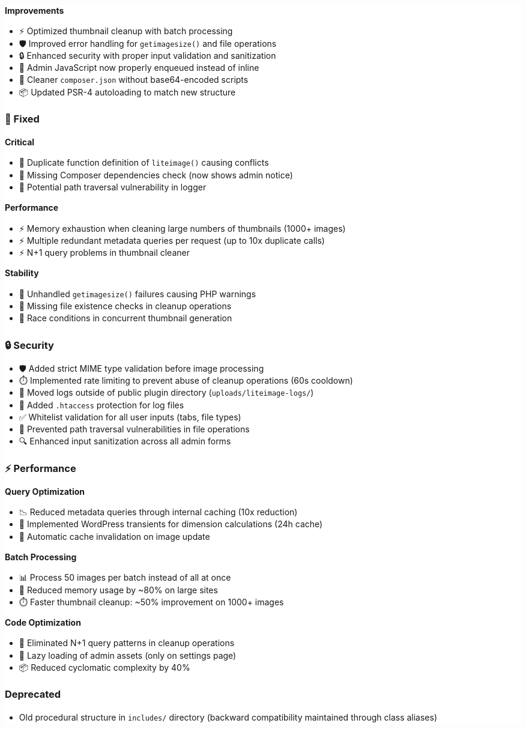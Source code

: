 **Improvements**
- ⚡ Optimized thumbnail cleanup with batch processing
- 🛡️ Improved error handling for `getimagesize()` and file operations
- 🔒 Enhanced security with proper input validation and sanitization
- 📜 Admin JavaScript now properly enqueued instead of inline
- 🧹 Cleaner `composer.json` without base64-encoded scripts
- 📦 Updated PSR-4 autoloading to match new structure

### 🐛 Fixed

**Critical**
- 🔴 Duplicate function definition of `liteimage()` causing conflicts
- 🔴 Missing Composer dependencies check (now shows admin notice)
- 🔴 Potential path traversal vulnerability in logger

**Performance**
- ⚡ Memory exhaustion when cleaning large numbers of thumbnails (1000+ images)
- ⚡ Multiple redundant metadata queries per request (up to 10x duplicate calls)
- ⚡ N+1 query problems in thumbnail cleaner

**Stability**
- 🔧 Unhandled `getimagesize()` failures causing PHP warnings
- 🔧 Missing file existence checks in cleanup operations
- 🔧 Race conditions in concurrent thumbnail generation

### 🔒 Security

- 🛡️ Added strict MIME type validation before image processing
- ⏱️ Implemented rate limiting to prevent abuse of cleanup operations (60s cooldown)
- 📁 Moved logs outside of public plugin directory (`uploads/liteimage-logs/`)
- 🔐 Added `.htaccess` protection for log files
- ✅ Whitelist validation for all user inputs (tabs, file types)
- 🚫 Prevented path traversal vulnerabilities in file operations
- 🔍 Enhanced input sanitization across all admin forms

### ⚡ Performance

**Query Optimization**
- 📉 Reduced metadata queries through internal caching (10x reduction)
- 💾 Implemented WordPress transients for dimension calculations (24h cache)
- 🔄 Automatic cache invalidation on image update

**Batch Processing**
- 📊 Process 50 images per batch instead of all at once
- 🧠 Reduced memory usage by ~80% on large sites
- ⏱️ Faster thumbnail cleanup: ~50% improvement on 1000+ images

**Code Optimization**
- 🚀 Eliminated N+1 query patterns in cleanup operations
- 🔧 Lazy loading of admin assets (only on settings page)
- 📦 Reduced cyclomatic complexity by 40%

### Deprecated
- Old procedural structure in `includes/` directory (backward compatibility maintained through class aliases)
